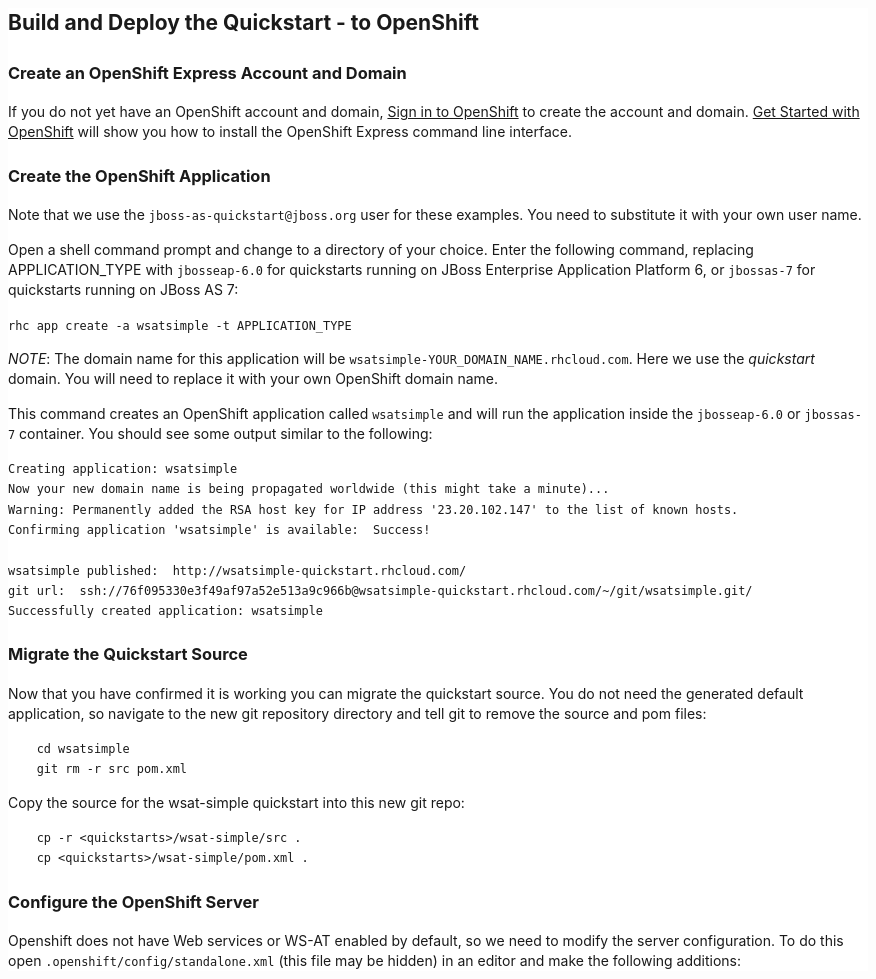 
Build and Deploy the Quickstart - to OpenShift
-------------------------

### Create an OpenShift Express Account and Domain

If you do not yet have an OpenShift account and domain, [Sign in to OpenShift](https://openshift.redhat.com/app/login) to create the account and domain. [Get Started with OpenShift](https://openshift.redhat.com/app/getting_started) will show you how to install the OpenShift Express command line interface.
### Create the OpenShift Application

Note that we use the `jboss-as-quickstart@jboss.org` user for these examples. You need to substitute it with your own user name.

Open a shell command prompt and change to a directory of your choice. Enter the following command, replacing APPLICATION_TYPE with `jbosseap-6.0` for quickstarts running on JBoss Enterprise Application Platform 6, or `jbossas-7` for quickstarts running on JBoss AS 7:

    rhc app create -a wsatsimple -t APPLICATION_TYPE

_NOTE_: The domain name for this application will be `wsatsimple-YOUR_DOMAIN_NAME.rhcloud.com`. Here we use the _quickstart_ domain. You will need to replace it with your own OpenShift domain name.

This command creates an OpenShift application called `wsatsimple` and will run the application inside the `jbosseap-6.0`  or `jbossas-7` container. You should see some output similar to the following:

    Creating application: wsatsimple
    Now your new domain name is being propagated worldwide (this might take a minute)...
    Warning: Permanently added the RSA host key for IP address '23.20.102.147' to the list of known hosts.
    Confirming application 'wsatsimple' is available:  Success!
    
    wsatsimple published:  http://wsatsimple-quickstart.rhcloud.com/
    git url:  ssh://76f095330e3f49af97a52e513a9c966b@wsatsimple-quickstart.rhcloud.com/~/git/wsatsimple.git/
    Successfully created application: wsatsimple

### Migrate the Quickstart Source

Now that you have confirmed it is working you can migrate the quickstart source. You do not need the generated default application, so navigate to the new git repository directory and tell git to remove the source and pom files:

        cd wsatsimple
        git rm -r src pom.xml

Copy the source for the wsat-simple quickstart into this new git repo:

        cp -r <quickstarts>/wsat-simple/src .
        cp <quickstarts>/wsat-simple/pom.xml .

### Configure the OpenShift Server

Openshift does not have Web services or WS-AT enabled by default, so we need to modify the server configuration. To do this open `.openshift/config/standalone.xml` (this file may be hidden) in an editor and make the following additions:

